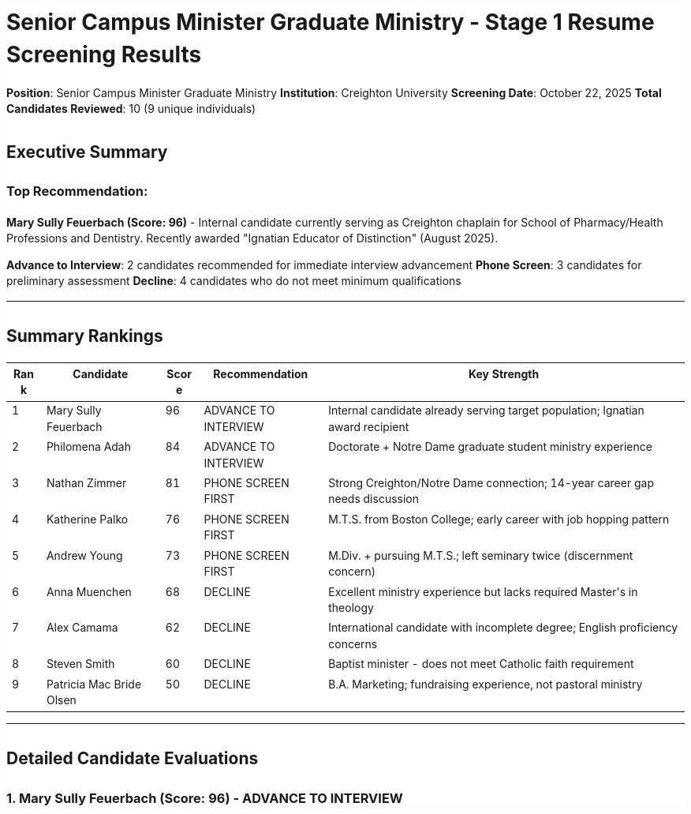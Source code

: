 # Senior Campus Minister Graduate Ministry - Stage 1 Resume Screening Results

**Position**: Senior Campus Minister Graduate Ministry
**Institution**: Creighton University
**Screening Date**: October 22, 2025
**Total Candidates Reviewed**: 10 (9 unique individuals)

## Executive Summary

### Top Recommendation:

**Mary Sully Feuerbach (Score: 96)** - Internal candidate currently serving as Creighton chaplain for School of Pharmacy/Health Professions and Dentistry. Recently awarded "Ignatian Educator of Distinction" (August 2025).


**Advance to Interview**: 2 candidates recommended for immediate interview advancement
**Phone Screen**: 3 candidates for preliminary assessment
**Decline**: 4 candidates who do not meet minimum qualifications

---

## Summary Rankings

| Rank | Candidate | Score | Recommendation | Key Strength |
|------|-----------|-------|----------------|--------------|
| 1 | Mary Sully Feuerbach | 96 | ADVANCE TO INTERVIEW | Internal candidate already serving target population; Ignatian award recipient |
| 2 | Philomena Adah | 84 | ADVANCE TO INTERVIEW | Doctorate + Notre Dame graduate student ministry experience |
| 3 | Nathan Zimmer | 81 | PHONE SCREEN FIRST | Strong Creighton/Notre Dame connection; 14-year career gap needs discussion |
| 4 | Katherine Palko | 76 | PHONE SCREEN FIRST | M.T.S. from Boston College; early career with job hopping pattern |
| 5 | Andrew Young | 73 | PHONE SCREEN FIRST | M.Div. + pursuing M.T.S.; left seminary twice (discernment concern) |
| 6 | Anna Muenchen | 68 | DECLINE | Excellent ministry experience but lacks required Master's in theology |
| 7 | Alex Camama | 62 | DECLINE | International candidate with incomplete degree; English proficiency concerns |
| 8 | Steven Smith | 60 | DECLINE | Baptist minister - does not meet Catholic faith requirement |
| 9 | Patricia Mac Bride Olsen | 50 | DECLINE | B.A. Marketing; fundraising experience, not pastoral ministry |


---

## Detailed Candidate Evaluations

### 1. Mary Sully Feuerbach (Score: 96) - ADVANCE TO INTERVIEW
